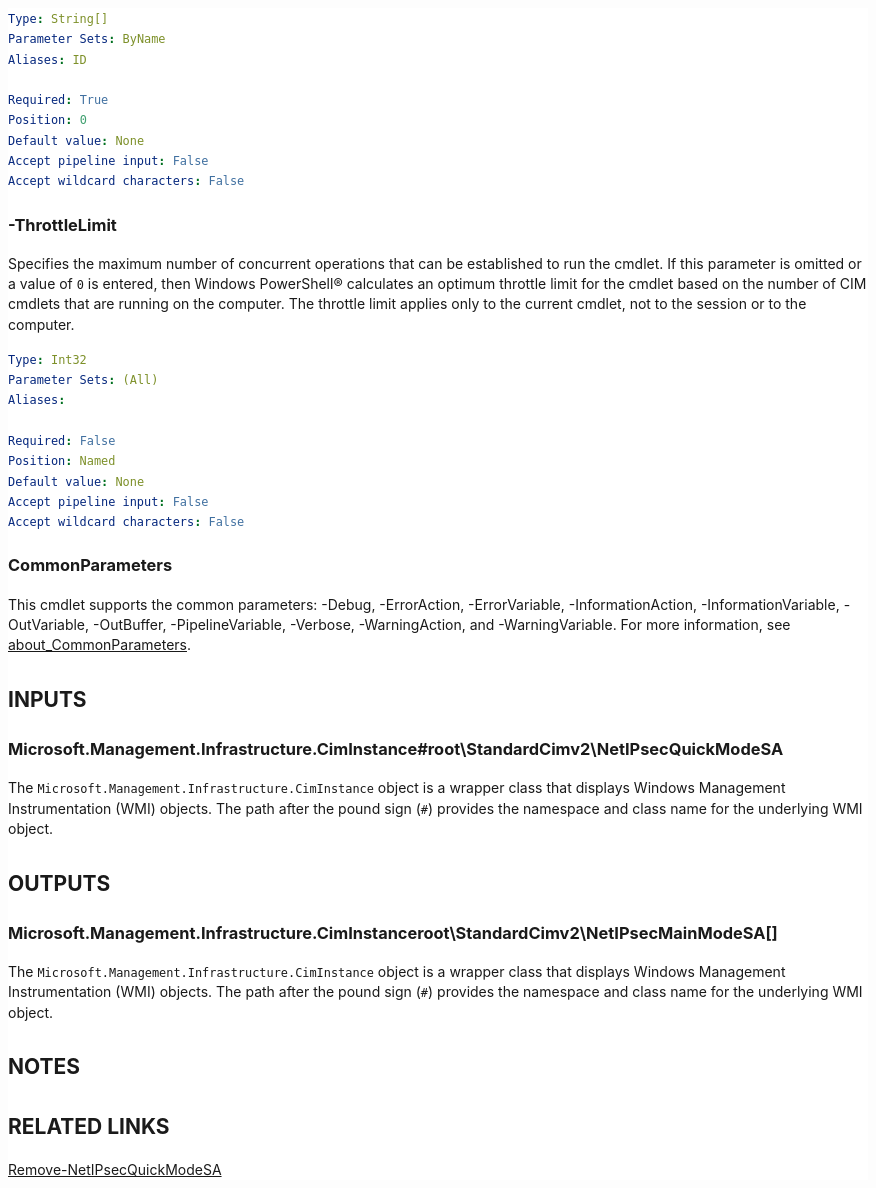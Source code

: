 
```yaml
Type: String[]
Parameter Sets: ByName
Aliases: ID

Required: True
Position: 0
Default value: None
Accept pipeline input: False
Accept wildcard characters: False
```

### -ThrottleLimit
Specifies the maximum number of concurrent operations that can be established to run the cmdlet.
If this parameter is omitted or a value of `0` is entered, then Windows PowerShell® calculates an optimum throttle limit for the cmdlet based on the number of CIM cmdlets that are running on the computer.
The throttle limit applies only to the current cmdlet, not to the session or to the computer.

```yaml
Type: Int32
Parameter Sets: (All)
Aliases: 

Required: False
Position: Named
Default value: None
Accept pipeline input: False
Accept wildcard characters: False
```

### CommonParameters
This cmdlet supports the common parameters: -Debug, -ErrorAction, -ErrorVariable, -InformationAction, -InformationVariable, -OutVariable, -OutBuffer, -PipelineVariable, -Verbose, -WarningAction, and -WarningVariable. For more information, see [about_CommonParameters](https://go.microsoft.com/fwlink/?LinkID=113216).

## INPUTS

### Microsoft.Management.Infrastructure.CimInstance#root\StandardCimv2\NetIPsecQuickModeSA
The `Microsoft.Management.Infrastructure.CimInstance` object is a wrapper class that displays Windows Management Instrumentation (WMI) objects.
The path after the pound sign (`#`) provides the namespace and class name for the underlying WMI object.

## OUTPUTS

### Microsoft.Management.Infrastructure.CimInstanceroot\StandardCimv2\NetIPsecMainModeSA[]
The `Microsoft.Management.Infrastructure.CimInstance` object is a wrapper class that displays Windows Management Instrumentation (WMI) objects.
The path after the pound sign (`#`) provides the namespace and class name for the underlying WMI object.

## NOTES

## RELATED LINKS

[Remove-NetIPsecQuickModeSA](./Remove-NetIPsecQuickModeSA.md)

